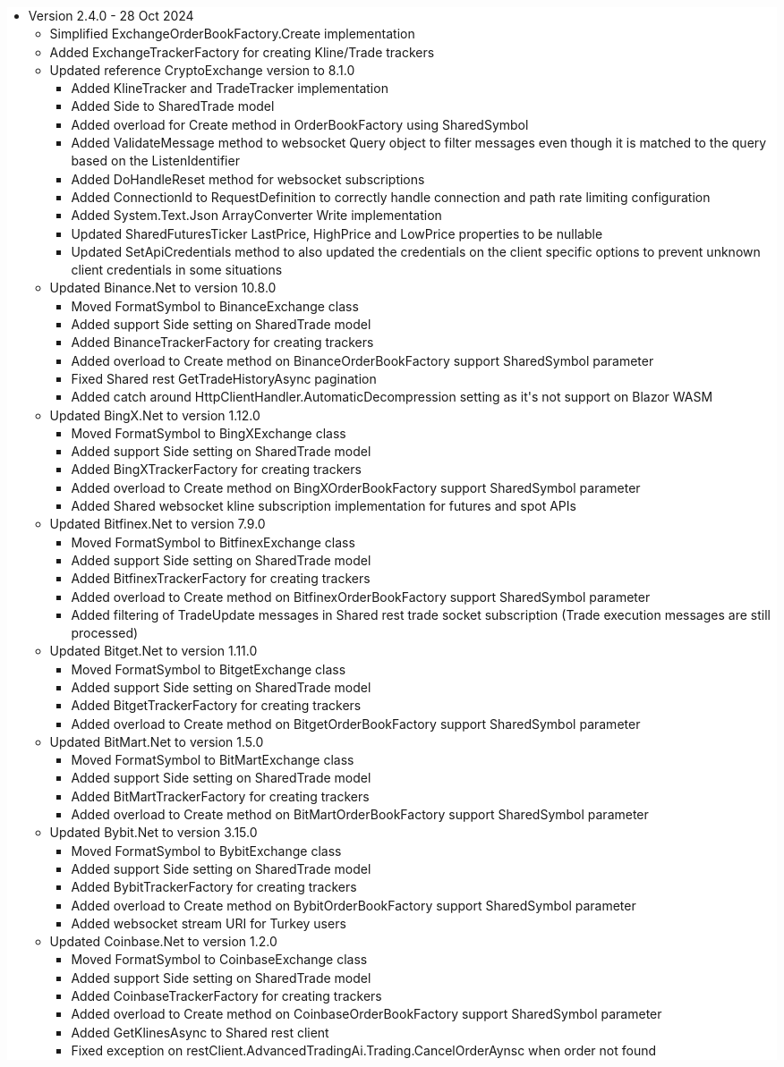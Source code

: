 * Version 2.4.0 - 28 Oct 2024
  * Simplified ExchangeOrderBookFactory.Create implementation
  * Added ExchangeTrackerFactory for creating Kline/Trade trackers
  * Updated reference CryptoExchange version to 8.1.0
    * Added KlineTracker and TradeTracker implementation
    * Added Side to SharedTrade model
    * Added overload for Create method in OrderBookFactory using SharedSymbol
    * Added ValidateMessage method to websocket Query object to filter messages even though it is matched to the query based on the  ListenIdentifier
    * Added DoHandleReset method for websocket subscriptions
    * Added ConnectionId to RequestDefinition to correctly handle connection and path rate limiting configuration
    * Added System.Text.Json ArrayConverter Write implementation
    * Updated SharedFuturesTicker LastPrice, HighPrice and LowPrice properties to be nullable
    * Updated SetApiCredentials method to also updated the credentials on the client specific options to prevent unknown client credentials in some situations
  * Updated Binance.Net to version 10.8.0
    * Moved FormatSymbol to BinanceExchange class
    * Added support Side setting on SharedTrade model
    * Added BinanceTrackerFactory for creating trackers
    * Added overload to Create method on BinanceOrderBookFactory support SharedSymbol parameter
    * Fixed Shared rest GetTradeHistoryAsync pagination
    * Added catch around HttpClientHandler.AutomaticDecompression setting as it's not support on Blazor WASM
  * Updated BingX.Net to version 1.12.0
    * Moved FormatSymbol to BingXExchange class
    * Added support Side setting on SharedTrade model
    * Added BingXTrackerFactory for creating trackers
    * Added overload to Create method on BingXOrderBookFactory support SharedSymbol parameter
    * Added Shared websocket kline subscription implementation for futures and spot APIs
  * Updated Bitfinex.Net to version 7.9.0
    * Moved FormatSymbol to BitfinexExchange class
    * Added support Side setting on SharedTrade model
    * Added BitfinexTrackerFactory for creating trackers
    * Added overload to Create method on BitfinexOrderBookFactory support SharedSymbol parameter
    * Added filtering of TradeUpdate messages in Shared rest trade socket subscription (Trade execution messages are still processed)
  * Updated Bitget.Net to version 1.11.0
    * Moved FormatSymbol to BitgetExchange class
    * Added support Side setting on SharedTrade model
    * Added BitgetTrackerFactory for creating trackers
    * Added overload to Create method on BitgetOrderBookFactory support SharedSymbol parameter
  * Updated BitMart.Net to version 1.5.0
    * Moved FormatSymbol to BitMartExchange class
    * Added support Side setting on SharedTrade model
    * Added BitMartTrackerFactory for creating trackers
    * Added overload to Create method on BitMartOrderBookFactory support SharedSymbol parameter
  * Updated Bybit.Net to version 3.15.0
    * Moved FormatSymbol to BybitExchange class
    * Added support Side setting on SharedTrade model
    * Added BybitTrackerFactory for creating trackers
    * Added overload to Create method on BybitOrderBookFactory support SharedSymbol parameter
    * Added websocket stream URI for Turkey users
  * Updated Coinbase.Net to version 1.2.0
    * Moved FormatSymbol to CoinbaseExchange class
    * Added support Side setting on SharedTrade model
    * Added CoinbaseTrackerFactory for creating trackers
    * Added overload to Create method on CoinbaseOrderBookFactory support SharedSymbol parameter
    * Added GetKlinesAsync to Shared rest client
    * Fixed exception on restClient.AdvancedTradingAi.Trading.CancelOrderAynsc when order not found
